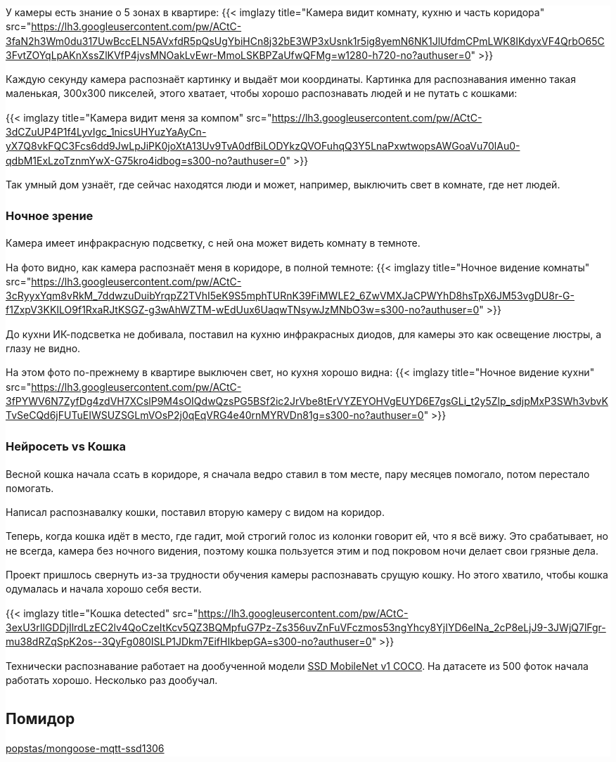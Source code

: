 У камеры есть знание о 5 зонах в квартире:
{{< imglazy title="Камера видит комнату, кухню и часть коридора" src="https://lh3.googleusercontent.com/pw/ACtC-3faN2h3Wm0du317UwBccELN5AVxfdR5pQsUgYbiHCn8j32bE3WP3xUsnk1r5ig8yemN6NK1JlUfdmCPmLWK8IKdyxVF4QrbO65C3FvtZOYqLpAKnXssZlKVfP4jvsMNOakLvEwr-MmoLSKBPZaUfwQFMg=w1280-h720-no?authuser=0" >}}

Каждую секунду камера распознаёт картинку и выдаёт мои координаты. Картинка для распознавания именно такая маленькая, 300х300 пикселей, этого хватает, чтобы хорошо распознавать людей и не путать с кошками:

{{< imglazy title="Камера видит меня за компом" src="https://lh3.googleusercontent.com/pw/ACtC-3dCZuUP4P1f4LyvIgc_1nicsUHYuzYaAyCn-yX7Q8vkFQC3Fcs6dd9JwLpJiPK0joXtA13Uv9TvA0dfBiLODYkzQVOFuhqQ3Y5LnaPxwtwopsAWGoaVu70lAu0-qdbM1ExLzoTznmYwX-G75kro4idbog=s300-no?authuser=0" >}}

Так умный дом узнаёт, где сейчас находятся люди и может, например, выключить свет в комнате, где нет людей.

### Ночное зрение
Камера имеет инфракрасную подсветку, с ней она может видеть комнату в темноте.

На фото видно, как камера распознаёт меня в коридоре, в полной темноте:
{{< imglazy title="Ночное видение комнаты" src="https://lh3.googleusercontent.com/pw/ACtC-3cRyyxYqm8vRkM_7ddwzuDuibYrqpZ2TVhI5eK9S5mphTURnK39FiMWLE2_6ZwVMXJaCPWYhD8hsTpX6JM53vgDU8r-G-f1ZxpV3KKILO9f1RxaRJtKSGZ-g3wAhWZTM-wEdUux6UaqwTNsywJzMNbO3w=s300-no?authuser=0" >}}

До кухни ИК-подсветка не добивала, поставил на кухню инфракрасных диодов, для камеры это как освещение люстры, а глазу не видно.

На этом фото по-прежнему в квартире выключен свет, но кухня хорошо видна:
{{< imglazy title="Ночное видение кухни" src="https://lh3.googleusercontent.com/pw/ACtC-3fPYWV6N7ZyfDg4zdVH7XCslP9M4sOIQdwQzsPG5BSf2ic2JrVbe8tErVYZEYOHVgEUYD6E7gsGLi_t2y5Zlp_sdjpMxP3SWh3vbvKTvSeCQd6jFUTuEIWSUZSGLmVOsP2j0qEqVRG4e40rnMYRVDn81g=s300-no?authuser=0" >}}

### Нейросеть vs Кошка
Весной кошка начала ссать в коридоре, я сначала ведро ставил в том месте, пару месяцев помогало, потом перестало помогать.

Написал распознавалку кошки, поставил вторую камеру с видом на коридор.

Теперь, когда кошка идёт в место, где гадит, мой строгий голос из колонки говорит ей, что я всё вижу. Это срабатывает, но не всегда, камера без ночного видения, поэтому кошка пользуется этим и под покровом ночи делает свои грязные дела.

Проект пришлось свернуть из-за трудности обучения камеры распознавать срущую кошку. Но этого хватило, чтобы кошка одумалась и начала хорошо себя вести.

{{< imglazy title="Кошка detected" src="https://lh3.googleusercontent.com/pw/ACtC-3exU3rIlGDDjIlrdLzEC2lv4QoCzeItKcv5QZ3BQMpfuG7Pz-Zs356uvZnFuVFczmos53ngYhcy8YjIYD6eINa_2cP8eLjJ9-3JWjQ7lFgr-mu38dRZqSpK2os--3QyFg080ISLP1JDkm7EifHIkbepGA=s300-no?authuser=0" >}}

Технически распознавание работает на дообученной модели [SSD MobileNet v1 COCO](https://github.com/librahfacebook/Detection/blob/master/object_detection/g3doc/detection_model_zoo.md). На датасете из 500 фоток начала работать хорошо. Несколько раз дообучал.


## Помидор
[popstas/mongoose-mqtt-ssd1306](https://github.com/popstas/mongoose-mqtt-ssd1306)
